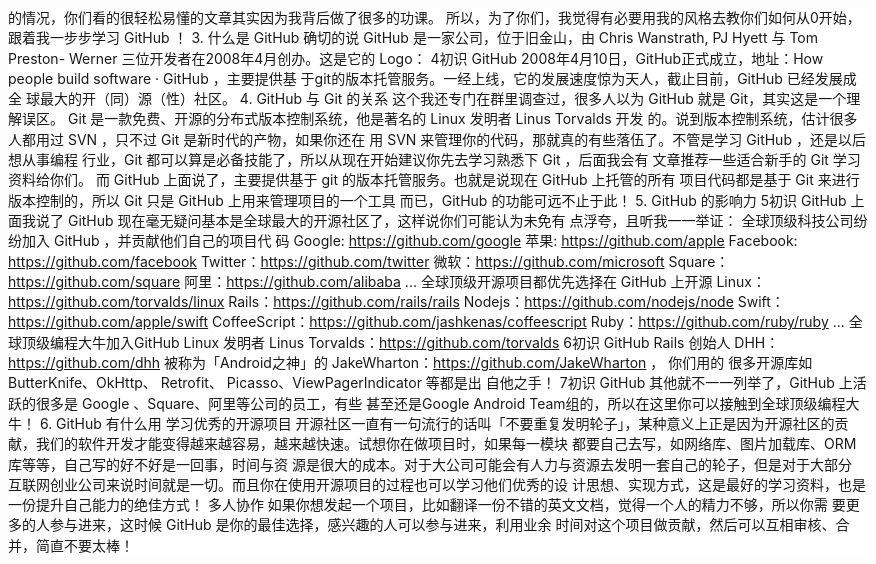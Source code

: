 的情况，你们看的很轻松易懂的文章其实因为我背后做了很多的功课。
所以，为了你们，我觉得有必要用我的风格去教你们如何从0开始，跟着我一步步学习
GitHub ！
3. 什么是 GitHub
确切的说 GitHub 是一家公司，位于旧金山，由 Chris Wanstrath, PJ Hyett 与 Tom Preston-
Werner 三位开发者在2008年4月创办。这是它的 Logo：
4初识 GitHub
2008年4月10日，GitHub正式成立，地址：How people build software · GitHub ，主要提供基
于git的版本托管服务。一经上线，它的发展速度惊为天人，截止目前，GitHub 已经发展成全
球最大的开（同）源（性）社区。
4. GitHub 与 Git 的关系
这个我还专门在群里调查过，很多人以为 GitHub 就是 Git，其实这是一个理解误区。
Git 是一款免费、开源的分布式版本控制系统，他是著名的 Linux 发明者 Linus Torvalds 开发
的。说到版本控制系统，估计很多人都用过 SVN ，只不过 Git 是新时代的产物，如果你还在
用 SVN 来管理你的代码，那就真的有些落伍了。不管是学习 GitHub ，还是以后想从事编程
行业，Git 都可以算是必备技能了，所以从现在开始建议你先去学习熟悉下 Git ，后面我会有
文章推荐一些适合新手的 Git 学习资料给你们。
而 GitHub 上面说了，主要提供基于 git 的版本托管服务。也就是说现在 GitHub 上托管的所有
项目代码都是基于 Git 来进行版本控制的，所以 Git 只是 GitHub 上用来管理项目的一个工具
而已，GitHub 的功能可远不止于此！
5. GitHub 的影响力
5初识 GitHub
上面我说了 GitHub 现在毫无疑问基本是全球最大的开源社区了，这样说你们可能认为未免有
点浮夸，且听我一一举证：
全球顶级科技公司纷纷加入 GitHub ，并贡献他们自己的项目代
码
Google: https://github.com/google
苹果: https://github.com/apple
Facebook: https://github.com/facebook
Twitter：https://github.com/twitter
微软：https://github.com/microsoft
Square：https://github.com/square
阿里：https://github.com/alibaba
...
全球顶级开源项目都优先选择在 GitHub 上开源
Linux：https://github.com/torvalds/linux
Rails：https://github.com/rails/rails
Nodejs：https://github.com/nodejs/node
Swift：https://github.com/apple/swift
CoffeeScript：https://github.com/jashkenas/coffeescript
Ruby：https://github.com/ruby/ruby
...
全球顶级编程大牛加入GitHub
Linux 发明者 Linus Torvalds：https://github.com/torvalds
6初识 GitHub
Rails 创始人 DHH：https://github.com/dhh
被称为「Android之神」的 JakeWharton：https://github.com/JakeWharton ， 你们用的
很多开源库如 ButterKnife、OkHttp、 Retrofit、 Picasso、ViewPagerIndicator 等都是出
自他之手！
7初识 GitHub
其他就不一一列举了，GitHub 上活跃的很多是 Google 、Square、阿里等公司的员工，有些
甚至还是Google Android Team组的，所以在这里你可以接触到全球顶级编程大牛！
6. GitHub 有什么用
学习优秀的开源项目
开源社区一直有一句流行的话叫「不要重复发明轮子」，某种意义上正是因为开源社区的贡
献，我们的软件开发才能变得越来越容易，越来越快速。试想你在做项目时，如果每一模块
都要自己去写，如网络库、图片加载库、ORM库等等，自己写的好不好是一回事，时间与资
源是很大的成本。对于大公司可能会有人力与资源去发明一套自己的轮子，但是对于大部分
互联网创业公司来说时间就是一切。而且你在使用开源项目的过程也可以学习他们优秀的设
计思想、实现方式，这是最好的学习资料，也是一份提升自己能力的绝佳方式！
多人协作
如果你想发起一个项目，比如翻译一份不错的英文文档，觉得一个人的精力不够，所以你需
要更多的人参与进来，这时候 GitHub 是你的最佳选择，感兴趣的人可以参与进来，利用业余
时间对这个项目做贡献，然后可以互相审核、合并，简直不要太棒！
